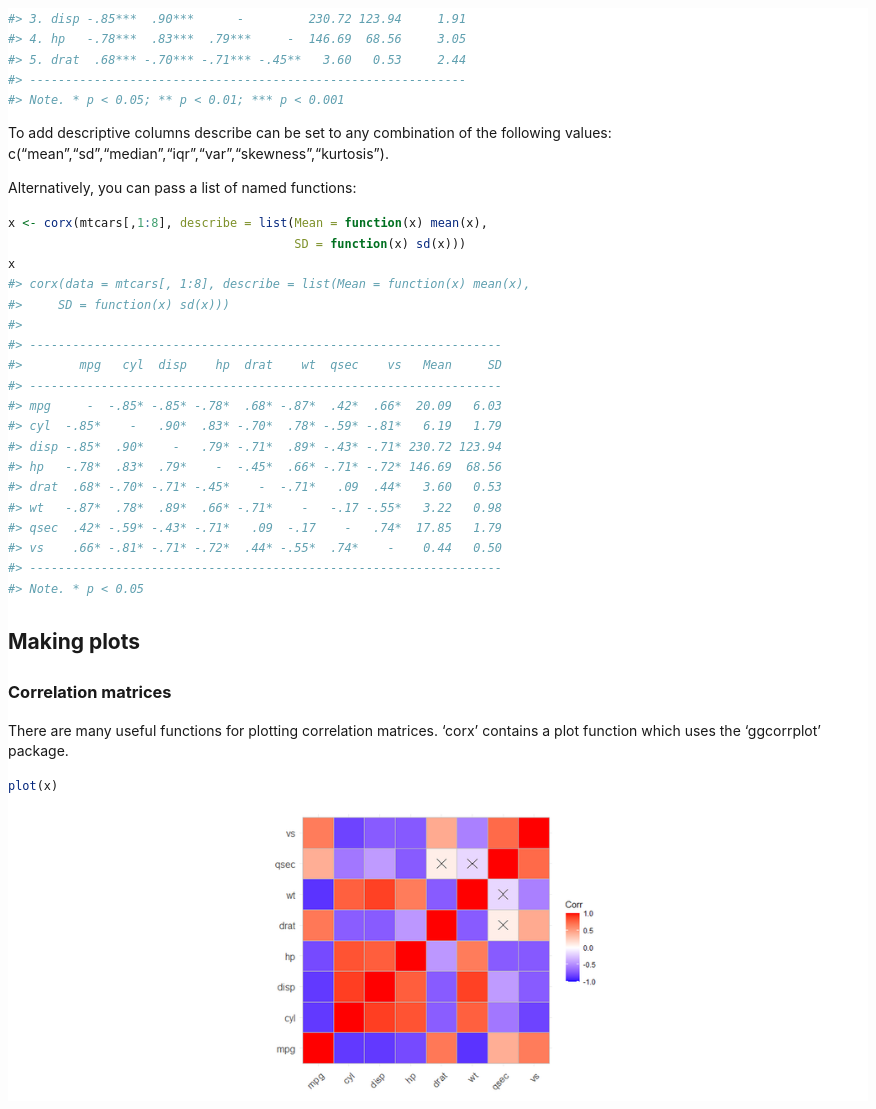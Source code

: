 ``` r
#> 3. disp -.85***  .90***      -         230.72 123.94     1.91
#> 4. hp   -.78***  .83***  .79***     -  146.69  68.56     3.05
#> 5. drat  .68*** -.70*** -.71*** -.45**   3.60   0.53     2.44
#> -------------------------------------------------------------
#> Note. * p < 0.05; ** p < 0.01; *** p < 0.001
```

To add descriptive columns describe can be set to any combination of the
following values:
c(“mean”,“sd”,“median”,“iqr”,“var”,“skewness”,“kurtosis”).

Alternatively, you can pass a list of named functions:

``` r
x <- corx(mtcars[,1:8], describe = list(Mean = function(x) mean(x),
                                        SD = function(x) sd(x)))
x
#> corx(data = mtcars[, 1:8], describe = list(Mean = function(x) mean(x), 
#>     SD = function(x) sd(x)))
#> 
#> ------------------------------------------------------------------
#>        mpg   cyl  disp    hp  drat    wt  qsec    vs   Mean     SD
#> ------------------------------------------------------------------
#> mpg     -  -.85* -.85* -.78*  .68* -.87*  .42*  .66*  20.09   6.03
#> cyl  -.85*    -   .90*  .83* -.70*  .78* -.59* -.81*   6.19   1.79
#> disp -.85*  .90*    -   .79* -.71*  .89* -.43* -.71* 230.72 123.94
#> hp   -.78*  .83*  .79*    -  -.45*  .66* -.71* -.72* 146.69  68.56
#> drat  .68* -.70* -.71* -.45*    -  -.71*   .09  .44*   3.60   0.53
#> wt   -.87*  .78*  .89*  .66* -.71*    -   -.17 -.55*   3.22   0.98
#> qsec  .42* -.59* -.43* -.71*   .09  -.17    -   .74*  17.85   1.79
#> vs    .66* -.81* -.71* -.72*  .44* -.55*  .74*    -    0.44   0.50
#> ------------------------------------------------------------------
#> Note. * p < 0.05
```

## Making plots

### Correlation matrices

There are many useful functions for plotting correlation matrices.
‘corx’ contains a plot function which uses the ‘ggcorrplot’ package.

``` r
plot(x)
```

<img src="man/figures/README-unnamed-chunk-8-1.png" width="100%" />
